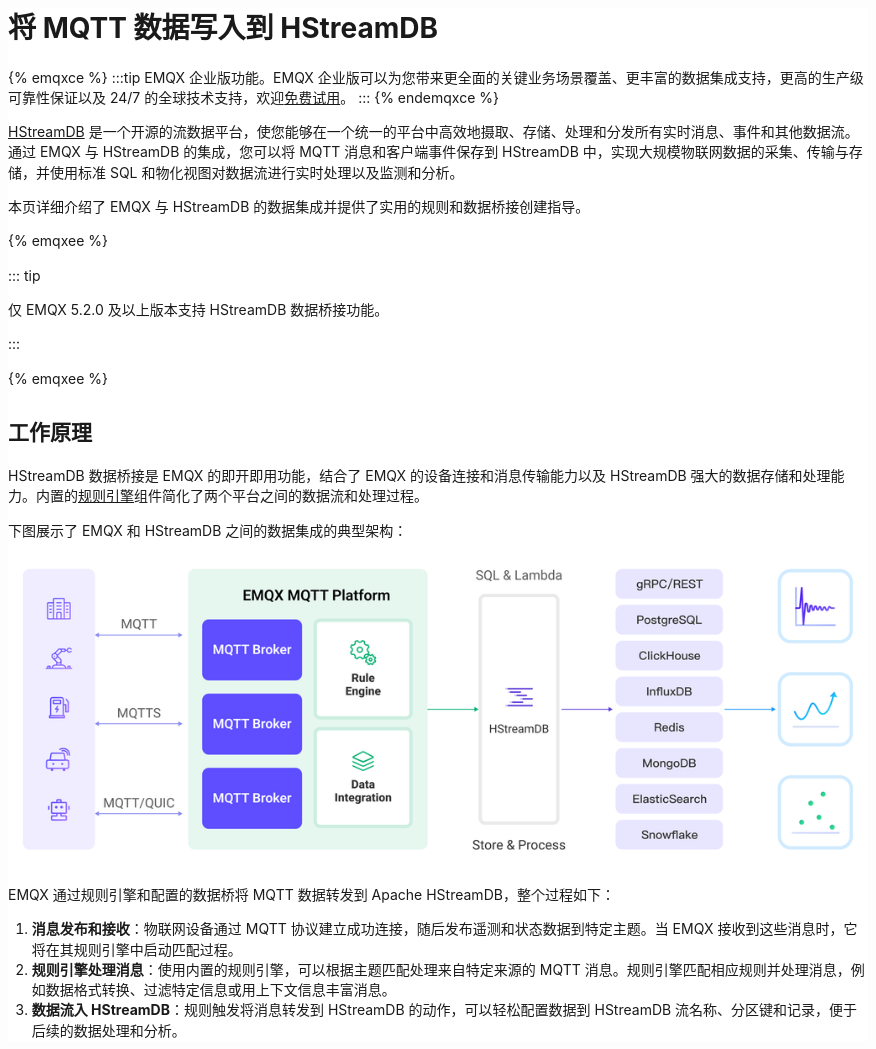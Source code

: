 # 将 MQTT 数据写入到 HStreamDB

{% emqxce %}
:::tip
EMQX 企业版功能。EMQX 企业版可以为您带来更全面的关键业务场景覆盖、更丰富的数据集成支持，更高的生产级可靠性保证以及 24/7 的全球技术支持，欢迎[免费试用](https://www.emqx.com/zh/try?product=enterprise)。
:::
{% endemqxce %}

[HStreamDB](https://hstream.io/) 是一个开源的流数据平台，使您能够在一个统一的平台中高效地摄取、存储、处理和分发所有实时消息、事件和其他数据流。通过 EMQX 与 HStreamDB 的集成，您可以将 MQTT 消息和客户端事件保存到 HStreamDB 中，实现大规模物联网数据的采集、传输与存储，并使用标准 SQL 和物化视图对数据流进行实时处理以及监测和分析。

本页详细介绍了 EMQX 与 HStreamDB 的数据集成并提供了实用的规则和数据桥接创建指导。

{% emqxee %}

::: tip

仅 EMQX 5.2.0 及以上版本支持 HStreamDB 数据桥接功能。

:::

{% emqxee %}

## 工作原理

HStreamDB 数据桥接是 EMQX 的即开即用功能，结合了 EMQX 的设备连接和消息传输能力以及 HStreamDB 强大的数据存储和处理能力。内置的[规则引擎](./rules.md)组件简化了两个平台之间的数据流和处理过程。

下图展示了 EMQX 和 HStreamDB 之间的数据集成的典型架构：

![EMQX-HStreamDB 集成](./assets/emqx-integration-hstreamdb.png)

EMQX 通过规则引擎和配置的数据桥将 MQTT 数据转发到 Apache HStreamDB，整个过程如下：

1. **消息发布和接收**：物联网设备通过 MQTT 协议建立成功连接，随后发布遥测和状态数据到特定主题。当 EMQX 接收到这些消息时，它将在其规则引擎中启动匹配过程。
2. **规则引擎处理消息**：使用内置的规则引擎，可以根据主题匹配处理来自特定来源的 MQTT 消息。规则引擎匹配相应规则并处理消息，例如数据格式转换、过滤特定信息或用上下文信息丰富消息。
3. **数据流入 HStreamDB**：规则触发将消息转发到 HStreamDB 的动作，可以轻松配置数据到 HStreamDB 流名称、分区键和记录，便于后续的数据处理和分析。
